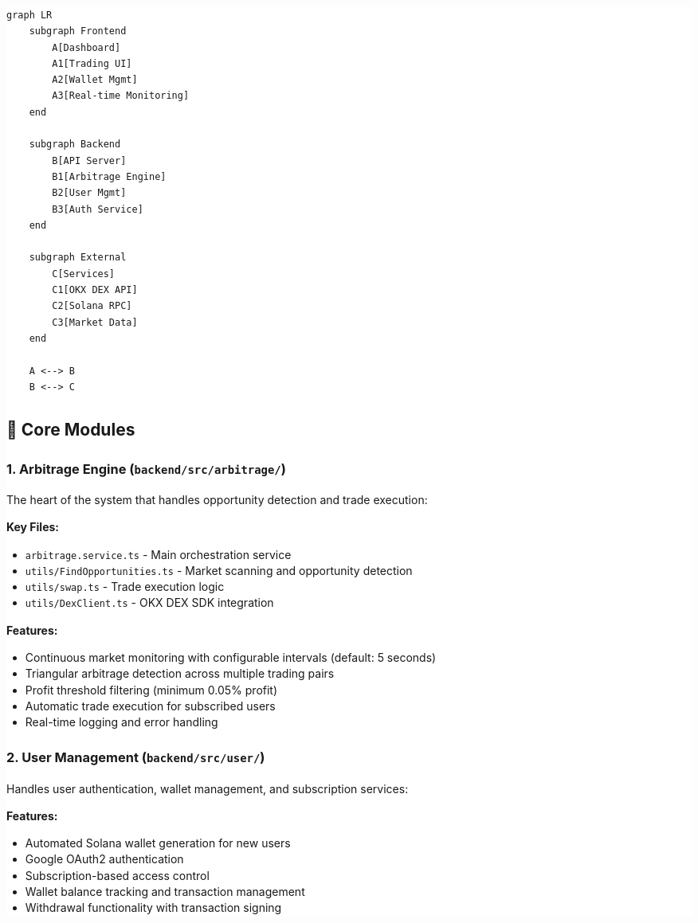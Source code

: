 ```mermaid
graph LR
    subgraph Frontend
        A[Dashboard]
        A1[Trading UI]
        A2[Wallet Mgmt]
        A3[Real-time Monitoring]
    end

    subgraph Backend
        B[API Server]
        B1[Arbitrage Engine]
        B2[User Mgmt]
        B3[Auth Service]
    end

    subgraph External
        C[Services]
        C1[OKX DEX API]
        C2[Solana RPC]
        C3[Market Data]
    end

    A <--> B
    B <--> C
```

## 🔧 Core Modules

### 1. Arbitrage Engine (`backend/src/arbitrage/`)

The heart of the system that handles opportunity detection and trade execution:

**Key Files:**
- `arbitrage.service.ts` - Main orchestration service
- `utils/FindOpportunities.ts` - Market scanning and opportunity detection
- `utils/swap.ts` - Trade execution logic
- `utils/DexClient.ts` - OKX DEX SDK integration

**Features:**
- Continuous market monitoring with configurable intervals (default: 5 seconds)
- Triangular arbitrage detection across multiple trading pairs
- Profit threshold filtering (minimum 0.05% profit)
- Automatic trade execution for subscribed users
- Real-time logging and error handling

### 2. User Management (`backend/src/user/`)

Handles user authentication, wallet management, and subscription services:

**Features:**
- Automated Solana wallet generation for new users
- Google OAuth2 authentication
- Subscription-based access control
- Wallet balance tracking and transaction management
- Withdrawal functionality with transaction signing
